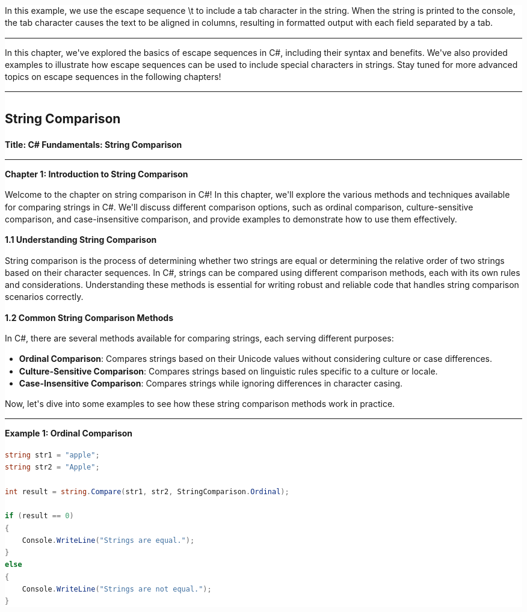 In this example, we use the escape sequence \t to include a tab character in the string. When the string is printed to the console, the tab character causes the text to be aligned in columns, resulting in formatted output with each field separated by a tab.

---

In this chapter, we've explored the basics of escape sequences in C#, including their syntax and benefits. We've also provided examples to illustrate how escape sequences can be used to include special characters in strings. Stay tuned for more advanced topics on escape sequences in the following chapters!

---

## String Comparison

**Title: C# Fundamentals: String Comparison**

---

**Chapter 1: Introduction to String Comparison**

Welcome to the chapter on string comparison in C#! In this chapter, we'll explore the various methods and techniques available for comparing strings in C#. We'll discuss different comparison options, such as ordinal comparison, culture-sensitive comparison, and case-insensitive comparison, and provide examples to demonstrate how to use them effectively.

**1.1 Understanding String Comparison**

String comparison is the process of determining whether two strings are equal or determining the relative order of two strings based on their character sequences. In C#, strings can be compared using different comparison methods, each with its own rules and considerations. Understanding these methods is essential for writing robust and reliable code that handles string comparison scenarios correctly.

**1.2 Common String Comparison Methods**

In C#, there are several methods available for comparing strings, each serving different purposes:

- **Ordinal Comparison**: Compares strings based on their Unicode values without considering culture or case differences.
- **Culture-Sensitive Comparison**: Compares strings based on linguistic rules specific to a culture or locale.
- **Case-Insensitive Comparison**: Compares strings while ignoring differences in character casing.

Now, let's dive into some examples to see how these string comparison methods work in practice.

---

**Example 1: Ordinal Comparison**

```csharp
string str1 = "apple";
string str2 = "Apple";

int result = string.Compare(str1, str2, StringComparison.Ordinal);

if (result == 0)
{
    Console.WriteLine("Strings are equal.");
}
else
{
    Console.WriteLine("Strings are not equal.");
}
```
